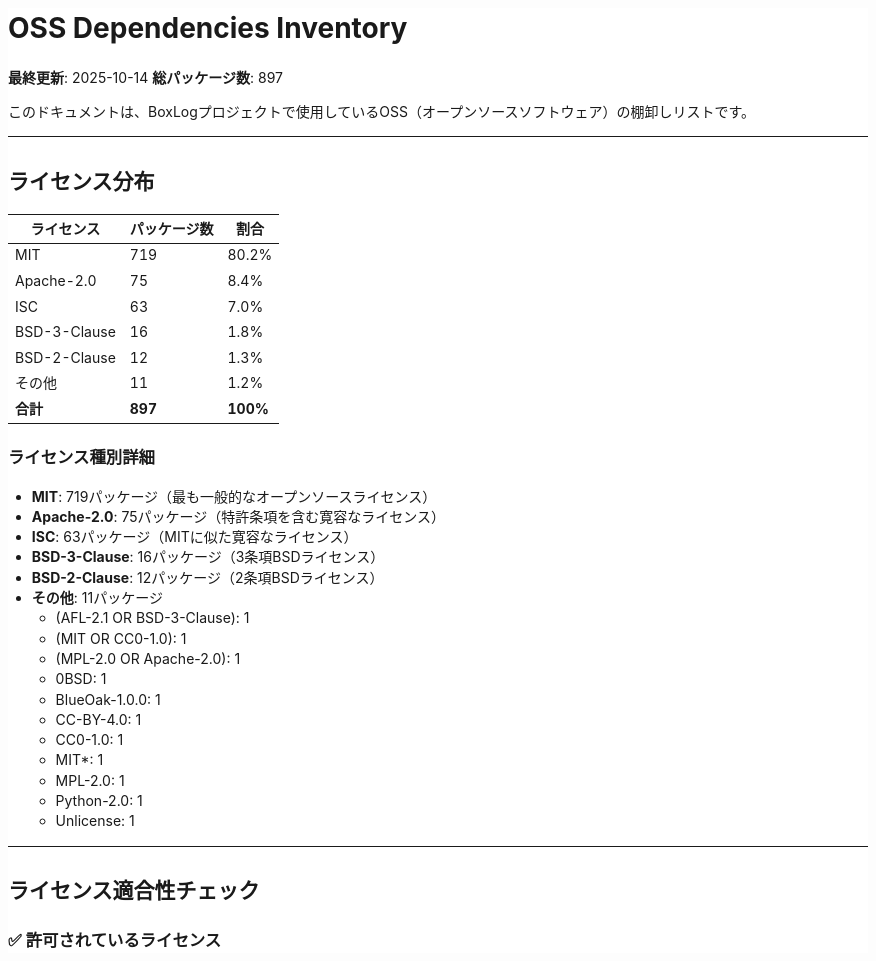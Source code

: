# OSS Dependencies Inventory

**最終更新**: 2025-10-14
**総パッケージ数**: 897

このドキュメントは、BoxLogプロジェクトで使用しているOSS（オープンソースソフトウェア）の棚卸しリストです。

---

## ライセンス分布

| ライセンス   | パッケージ数 | 割合     |
| ------------ | ------------ | -------- |
| MIT          | 719          | 80.2%    |
| Apache-2.0   | 75           | 8.4%     |
| ISC          | 63           | 7.0%     |
| BSD-3-Clause | 16           | 1.8%     |
| BSD-2-Clause | 12           | 1.3%     |
| その他       | 11           | 1.2%     |
| **合計**     | **897**      | **100%** |

### ライセンス種別詳細

- **MIT**: 719パッケージ（最も一般的なオープンソースライセンス）
- **Apache-2.0**: 75パッケージ（特許条項を含む寛容なライセンス）
- **ISC**: 63パッケージ（MITに似た寛容なライセンス）
- **BSD-3-Clause**: 16パッケージ（3条項BSDライセンス）
- **BSD-2-Clause**: 12パッケージ（2条項BSDライセンス）
- **その他**: 11パッケージ
  - (AFL-2.1 OR BSD-3-Clause): 1
  - (MIT OR CC0-1.0): 1
  - (MPL-2.0 OR Apache-2.0): 1
  - 0BSD: 1
  - BlueOak-1.0.0: 1
  - CC-BY-4.0: 1
  - CC0-1.0: 1
  - MIT\*: 1
  - MPL-2.0: 1
  - Python-2.0: 1
  - Unlicense: 1

---

## ライセンス適合性チェック

### ✅ 許可されているライセンス
